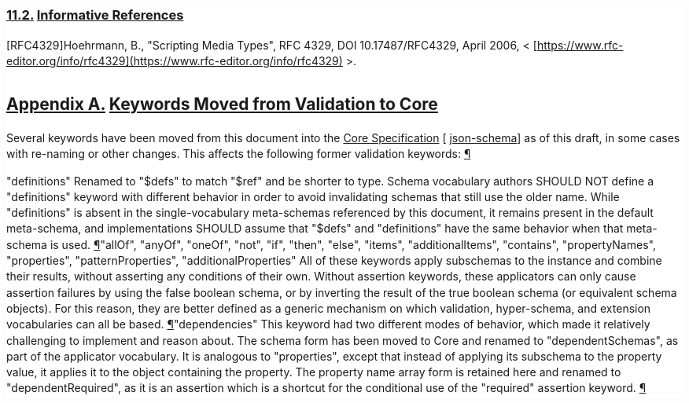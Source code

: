 ### [11.2.](https://json-schema.org/draft/2020-12/draft-bhutton-json-schema-validation-01\#section-11.2) [Informative References](https://json-schema.org/draft/2020-12/draft-bhutton-json-schema-validation-01\#name-informative-references)

\[RFC4329\]Hoehrmann, B., "Scripting Media Types", RFC 4329, DOI 10.17487/RFC4329, April 2006, < [https://www.rfc-editor.org/info/rfc4329](https://www.rfc-editor.org/info/rfc4329) >.

## [Appendix A.](https://json-schema.org/draft/2020-12/draft-bhutton-json-schema-validation-01\#appendix-A) [Keywords Moved from Validation to Core](https://json-schema.org/draft/2020-12/draft-bhutton-json-schema-validation-01\#name-keywords-moved-from-validat)

Several keywords have been moved from this document into the
[Core Specification](https://json-schema.org/draft/2020-12/draft-bhutton-json-schema-validation-01#json-schema) \[ [json-schema](https://json-schema.org/draft/2020-12/draft-bhutton-json-schema-validation-01#json-schema)\] as of this draft, in some
cases with re-naming or other changes. This affects the following former
validation keywords: [¶](https://json-schema.org/draft/2020-12/draft-bhutton-json-schema-validation-01#appendix-A-1)

"definitions"
 Renamed to "$defs" to match "$ref" and be shorter to type.
 Schema vocabulary authors SHOULD NOT define a "definitions" keyword
 with different behavior in order to avoid invalidating schemas that
 still use the older name. While "definitions" is absent in the
 single-vocabulary meta-schemas referenced by this document, it
 remains present in the default meta-schema, and implementations
 SHOULD assume that "$defs" and "definitions" have the same
 behavior when that meta-schema is used. [¶](https://json-schema.org/draft/2020-12/draft-bhutton-json-schema-validation-01#appendix-A-2.2)"allOf", "anyOf", "oneOf", "not", "if", "then", "else", "items", "additionalItems", "contains", "propertyNames", "properties", "patternProperties", "additionalProperties"
 All of these keywords apply subschemas to the instance and combine
 their results, without asserting any conditions of their own.
 Without assertion keywords, these applicators can only cause assertion
 failures by using the false boolean schema, or by inverting the result
 of the true boolean schema (or equivalent schema objects).
 For this reason, they are better defined as a generic mechanism on which
 validation, hyper-schema, and extension vocabularies can all be based. [¶](https://json-schema.org/draft/2020-12/draft-bhutton-json-schema-validation-01#appendix-A-2.4)"dependencies"
 This keyword had two different modes of behavior, which made it
 relatively challenging to implement and reason about.
 The schema form has been moved to Core and renamed to
 "dependentSchemas", as part of the applicator vocabulary.
 It is analogous to "properties", except that instead of applying
 its subschema to the property value, it applies it to the object
 containing the property.
 The property name array form is retained here and renamed to
 "dependentRequired", as it is an assertion which is a shortcut
 for the conditional use of the "required" assertion keyword. [¶](https://json-schema.org/draft/2020-12/draft-bhutton-json-schema-validation-01#appendix-A-2.6)
